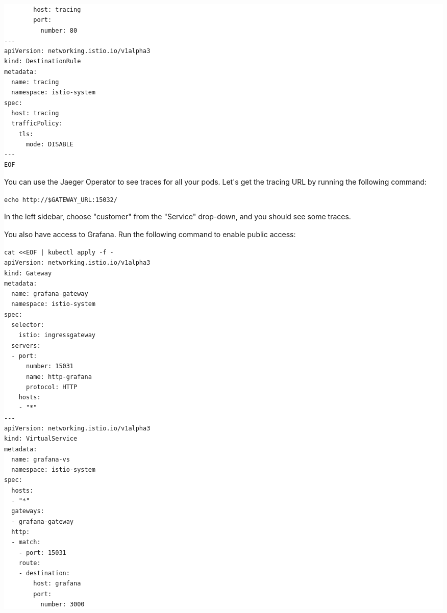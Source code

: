 ```
        host: tracing
        port:
          number: 80
---
apiVersion: networking.istio.io/v1alpha3
kind: DestinationRule
metadata:
  name: tracing
  namespace: istio-system
spec:
  host: tracing
  trafficPolicy:
    tls:
      mode: DISABLE
---
EOF
```

You can use the Jaeger Operator to see traces for all your pods. Let's get the tracing URL by running the following command:

```
echo http://$GATEWAY_URL:15032/
```

In the left sidebar, choose "customer" from the "Service" drop-down, and you should see some traces.

You also have access to Grafana. Run the following command to enable public access:

```
cat <<EOF | kubectl apply -f -
apiVersion: networking.istio.io/v1alpha3
kind: Gateway
metadata:
  name: grafana-gateway
  namespace: istio-system
spec:
  selector:
    istio: ingressgateway
  servers:
  - port:
      number: 15031
      name: http-grafana
      protocol: HTTP
    hosts:
    - "*"
---
apiVersion: networking.istio.io/v1alpha3
kind: VirtualService
metadata:
  name: grafana-vs
  namespace: istio-system
spec:
  hosts:
  - "*"
  gateways:
  - grafana-gateway
  http:
  - match:
    - port: 15031
    route:
    - destination:
        host: grafana
        port:
          number: 3000
```